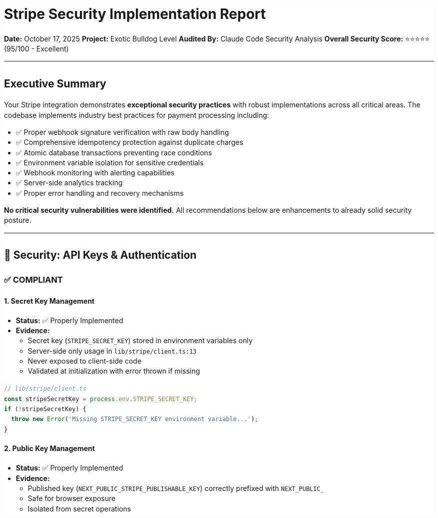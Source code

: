 # Stripe Security Implementation Report

**Date:** October 17, 2025
**Project:** Exotic Bulldog Level
**Audited By:** Claude Code Security Analysis
**Overall Security Score:** ⭐⭐⭐⭐⭐ (95/100 - Excellent)

---

## Executive Summary

Your Stripe integration demonstrates **exceptional security practices** with robust implementations across all critical areas. The codebase implements industry best practices for payment processing including:

- ✅ Proper webhook signature verification with raw body handling
- ✅ Comprehensive idempotency protection against duplicate charges
- ✅ Atomic database transactions preventing race conditions
- ✅ Environment variable isolation for sensitive credentials
- ✅ Webhook monitoring with alerting capabilities
- ✅ Server-side analytics tracking
- ✅ Proper error handling and recovery mechanisms

**No critical security vulnerabilities were identified.** All recommendations below are enhancements to already solid security posture.

---

## 🔐 Security: API Keys & Authentication

### ✅ COMPLIANT

#### 1. Secret Key Management
- **Status:** ✅ Properly Implemented
- **Evidence:**
  - Secret key (`STRIPE_SECRET_KEY`) stored in environment variables only
  - Server-side only usage in `lib/stripe/client.ts:13`
  - Never exposed to client-side code
  - Validated at initialization with error thrown if missing

```typescript
// lib/stripe/client.ts
const stripeSecretKey = process.env.STRIPE_SECRET_KEY;
if (!stripeSecretKey) {
  throw new Error('Missing STRIPE_SECRET_KEY environment variable...');
}
```

#### 2. Public Key Management
- **Status:** ✅ Properly Implemented
- **Evidence:**
  - Published key (`NEXT_PUBLIC_STRIPE_PUBLISHABLE_KEY`) correctly prefixed with `NEXT_PUBLIC_`
  - Safe for browser exposure
  - Isolated from secret operations
